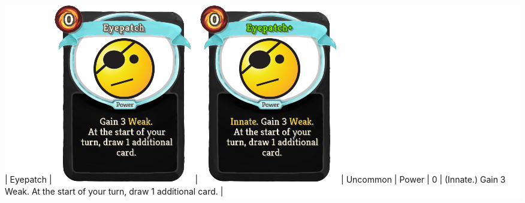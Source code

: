 | Eyepatch | ![](small-card-images/Eyepatch.png) | ![](small-card-images/EyepatchPlus.png) | Uncommon | Power | 0 | (Innate.) Gain 3 Weak. At the start of your turn, draw 1 additional card. |